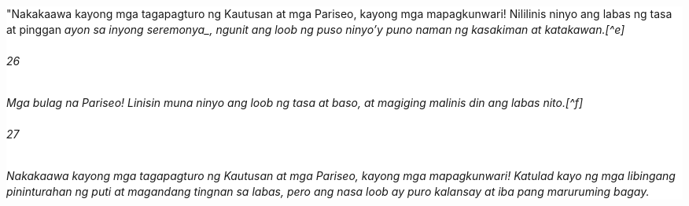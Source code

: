 








"Nakakaawa kayong mga tagapagturo ng Kautusan at mga Pariseo, kayong mga mapagkunwari! Nililinis ninyo ang labas ng tasa at pinggan <i class="trans-change">ayon sa inyong seremonya_, ngunit ang loob ng puso ninyoʼy puno naman ng kasakiman at katakawan.[^e] 





















###### 26 










Mga bulag na Pariseo! Linisin muna ninyo ang loob ng tasa at baso, at magiging malinis din ang labas nito.[^f] 





















###### 27 










Nakakaawa kayong mga tagapagturo ng Kautusan at mga Pariseo, kayong mga mapagkunwari! Katulad kayo ng mga libingang pininturahan ng puti at magandang tingnan sa labas, pero ang nasa loob ay puro kalansay at iba pang maruruming bagay. 


